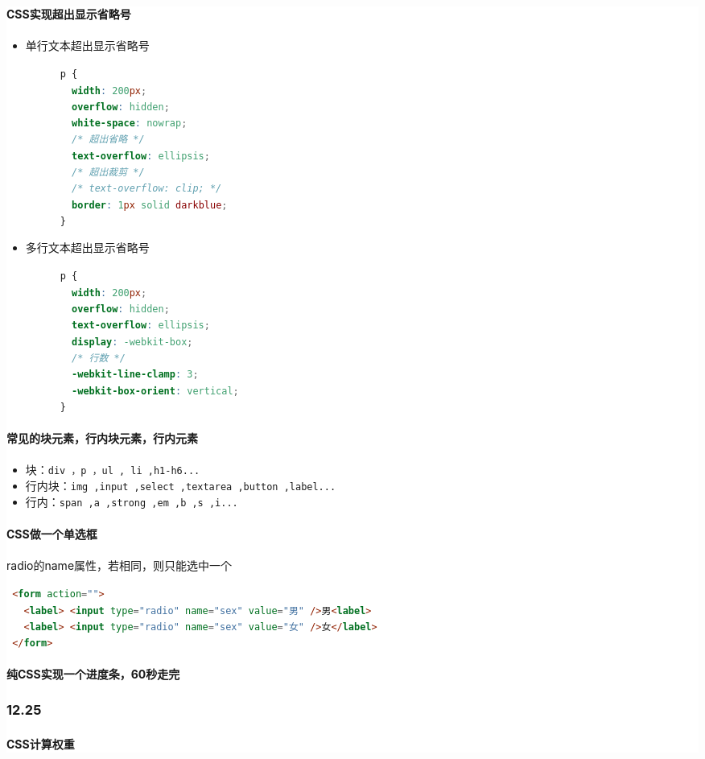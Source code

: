 #### CSS实现超出显示省略号

   + 单行文本超出显示省略号

     ```css
           p {
             width: 200px;
             overflow: hidden;
             white-space: nowrap;
             /* 超出省略 */
             text-overflow: ellipsis;
             /* 超出裁剪 */
             /* text-overflow: clip; */
             border: 1px solid darkblue;
           }
     ```

   + 多行文本超出显示省略号

     ```css
           p {
             width: 200px;
             overflow: hidden;
             text-overflow: ellipsis;
             display: -webkit-box;
             /* 行数 */
             -webkit-line-clamp: 3;
             -webkit-box-orient: vertical;
           }
     ```

#### 常见的块元素，行内块元素，行内元素

   + 块：`div ，p ，ul , li ,h1-h6...`
   + 行内块：`img ,input ,select ,textarea ,button ,label...`
   + 行内：`span ,a ,strong ,em ,b ,s ,i...`

#### CSS做一个单选框

   radio的name属性，若相同，则只能选中一个

   ```html
    <form action="">
      <label> <input type="radio" name="sex" value="男" />男<label>
      <label> <input type="radio" name="sex" value="女" />女</label>
    </form>
   ```

#### 纯CSS实现一个进度条，60秒走完

   


### 12.25

#### CSS计算权重
